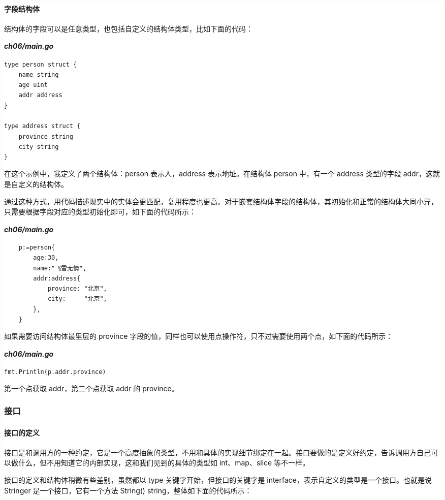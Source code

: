 #### 字段结构体

结构体的字段可以是任意类型，也包括自定义的结构体类型，比如下面的代码：

***ch06/main.go***

```
type person struct {
    name string
    age uint
    addr address
}

type address struct {
    province string
    city string
}

```

在这个示例中，我定义了两个结构体：person 表示人，address 表示地址。在结构体 person 中，有一个 address 类型的字段 addr，这就是自定义的结构体。

通过这种方式，用代码描述现实中的实体会更匹配，复用程度也更高。对于嵌套结构体字段的结构体，其初始化和正常的结构体大同小异，只需要根据字段对应的类型初始化即可，如下面的代码所示：

***ch06/main.go***

```
    p:=person{
        age:30,
        name:"飞雪无情",
        addr:address{
            province: "北京",
            city:     "北京",
        },
    }

```

如果需要访问结构体最里层的 province 字段的值，同样也可以使用点操作符，只不过需要使用两个点，如下面的代码所示：

***ch06/main.go***

```
fmt.Println(p.addr.province)

```

第一个点获取 addr，第二个点获取 addr 的 province。

### 接口

#### 接口的定义

接口是和调用方的一种约定，它是一个高度抽象的类型，不用和具体的实现细节绑定在一起。接口要做的是定义好约定，告诉调用方自己可以做什么，但不用知道它的内部实现，这和我们见到的具体的类型如 int、map、slice 等不一样。

接口的定义和结构体稍微有些差别，虽然都以 type 关键字开始，但接口的关键字是 interface，表示自定义的类型是一个接口。也就是说 Stringer 是一个接口，它有一个方法 String() string，整体如下面的代码所示：

